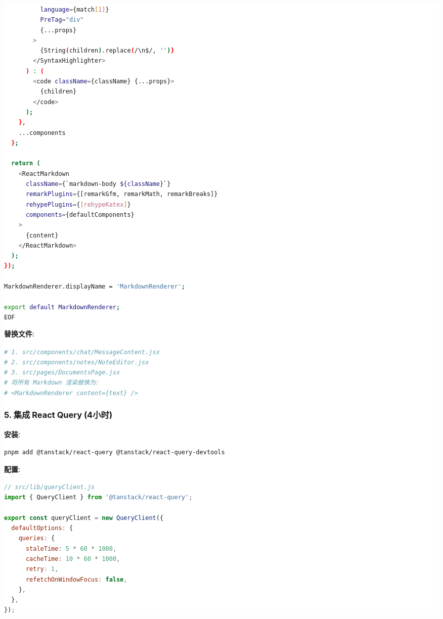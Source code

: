 ```bash
          language={match[1]}
          PreTag="div"
          {...props}
        >
          {String(children).replace(/\n$/, '')}
        </SyntaxHighlighter>
      ) : (
        <code className={className} {...props}>
          {children}
        </code>
      );
    },
    ...components
  };

  return (
    <ReactMarkdown
      className={`markdown-body ${className}`}
      remarkPlugins={[remarkGfm, remarkMath, remarkBreaks]}
      rehypePlugins={[rehypeKatex]}
      components={defaultComponents}
    >
      {content}
    </ReactMarkdown>
  );
});

MarkdownRenderer.displayName = 'MarkdownRenderer';

export default MarkdownRenderer;
EOF
```

**替换文件**:
```bash
# 1. src/components/chat/MessageContent.jsx
# 2. src/components/notes/NoteEditor.jsx
# 3. src/pages/DocumentsPage.jsx
# 将所有 Markdown 渲染替换为:
# <MarkdownRenderer content={text} />
```

### 5. 集成 React Query (4小时)

**安装**:
```bash
pnpm add @tanstack/react-query @tanstack/react-query-devtools
```

**配置**:
```javascript
// src/lib/queryClient.js
import { QueryClient } from '@tanstack/react-query';

export const queryClient = new QueryClient({
  defaultOptions: {
    queries: {
      staleTime: 5 * 60 * 1000,
      cacheTime: 10 * 60 * 1000,
      retry: 1,
      refetchOnWindowFocus: false,
    },
  },
});
```
